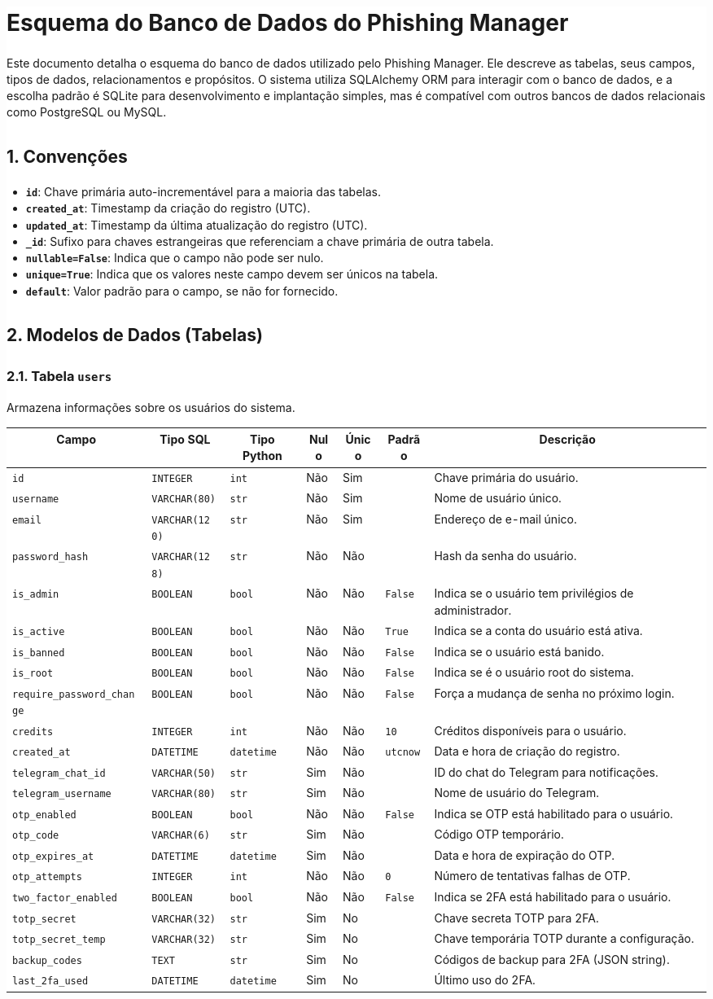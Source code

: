 # Esquema do Banco de Dados do Phishing Manager

Este documento detalha o esquema do banco de dados utilizado pelo Phishing Manager. Ele descreve as tabelas, seus campos, tipos de dados, relacionamentos e propósitos. O sistema utiliza SQLAlchemy ORM para interagir com o banco de dados, e a escolha padrão é SQLite para desenvolvimento e implantação simples, mas é compatível com outros bancos de dados relacionais como PostgreSQL ou MySQL.

## 1. Convenções

- **`id`**: Chave primária auto-incrementável para a maioria das tabelas.
- **`created_at`**: Timestamp da criação do registro (UTC).
- **`updated_at`**: Timestamp da última atualização do registro (UTC).
- **`_id`**: Sufixo para chaves estrangeiras que referenciam a chave primária de outra tabela.
- **`nullable=False`**: Indica que o campo não pode ser nulo.
- **`unique=True`**: Indica que os valores neste campo devem ser únicos na tabela.
- **`default`**: Valor padrão para o campo, se não for fornecido.

## 2. Modelos de Dados (Tabelas)

### 2.1. Tabela `users`

Armazena informações sobre os usuários do sistema.

| Campo                     | Tipo SQL      | Tipo Python | Nulo | Único | Padrão    | Descrição                                                                |
|---------------------------|---------------|-------------|------|-------|-----------|--------------------------------------------------------------------------|
| `id`                      | `INTEGER`     | `int`       | Não  | Sim   |           | Chave primária do usuário.                                               |
| `username`                | `VARCHAR(80)` | `str`       | Não  | Sim   |           | Nome de usuário único.                                                   |
| `email`                   | `VARCHAR(120)`| `str`       | Não  | Sim   |           | Endereço de e-mail único.                                                |
| `password_hash`           | `VARCHAR(128)`| `str`       | Não  | Não   |           | Hash da senha do usuário.                                                |
| `is_admin`                | `BOOLEAN`     | `bool`      | Não  | Não   | `False`   | Indica se o usuário tem privilégios de administrador.                    |
| `is_active`               | `BOOLEAN`     | `bool`      | Não  | Não   | `True`    | Indica se a conta do usuário está ativa.                                 |
| `is_banned`               | `BOOLEAN`     | `bool`      | Não  | Não   | `False`   | Indica se o usuário está banido.                                         |
| `is_root`                 | `BOOLEAN`     | `bool`      | Não  | Não   | `False`   | Indica se é o usuário root do sistema.                                   |
| `require_password_change` | `BOOLEAN`     | `bool`      | Não  | Não   | `False`   | Força a mudança de senha no próximo login.                               |
| `credits`                 | `INTEGER`     | `int`       | Não  | Não   | `10`      | Créditos disponíveis para o usuário.                                     |
| `created_at`              | `DATETIME`    | `datetime`  | Não  | Não   | `utcnow`  | Data e hora de criação do registro.                                      |
| `telegram_chat_id`        | `VARCHAR(50)` | `str`       | Sim  | Não   |           | ID do chat do Telegram para notificações.                               |
| `telegram_username`       | `VARCHAR(80)` | `str`       | Sim  | Não   |           | Nome de usuário do Telegram.                                             |
| `otp_enabled`             | `BOOLEAN`     | `bool`      | Não  | Não   | `False`   | Indica se OTP está habilitado para o usuário.                            |
| `otp_code`                | `VARCHAR(6)`  | `str`       | Sim  | Não   |           | Código OTP temporário.                                                   |
| `otp_expires_at`          | `DATETIME`    | `datetime`  | Sim  | Não   |           | Data e hora de expiração do OTP.                                         |
| `otp_attempts`            | `INTEGER`     | `int`       | Não  | Não   | `0`       | Número de tentativas falhas de OTP.                                      |
| `two_factor_enabled`      | `BOOLEAN`     | `bool`      | Não  | Não   | `False`   | Indica se 2FA está habilitado para o usuário.                            |
| `totp_secret`             | `VARCHAR(32)` | `str`       | Sim  | No    |           | Chave secreta TOTP para 2FA.                                             |
| `totp_secret_temp`        | `VARCHAR(32)` | `str`       | Sim  | No    |           | Chave temporária TOTP durante a configuração.                            |
| `backup_codes`            | `TEXT`        | `str`       | Sim  | No    |           | Códigos de backup para 2FA (JSON string).                                |
| `last_2fa_used`           | `DATETIME`    | `datetime`  | Sim  | No    |           | Último uso do 2FA.                                                       |